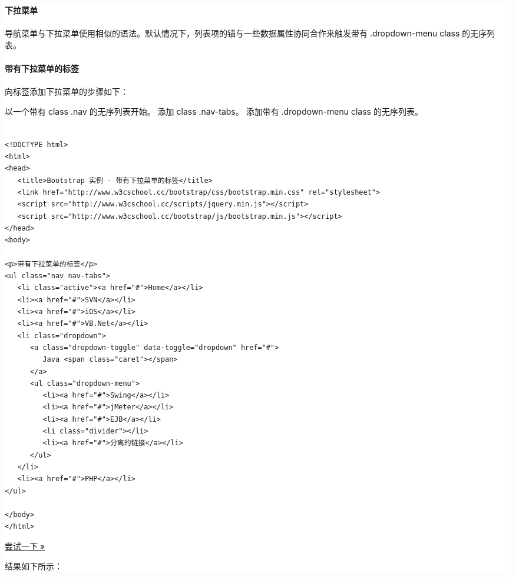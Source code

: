 #### 下拉菜单

 导航菜单与下拉菜单使用相似的语法。默认情况下，列表项的锚与一些数据属性协同合作来触发带有 .dropdown-menu class 的无序列表。

 
#### 带有下拉菜单的标签

 向标签添加下拉菜单的步骤如下：

 
以一个带有 class .nav 的无序列表开始。
 添加 class .nav-tabs。
 添加带有 .dropdown-menu class 的无序列表。
 

```

<!DOCTYPE html>
<html>
<head>
   <title>Bootstrap 实例 - 带有下拉菜单的标签</title>
   <link href="http://www.w3cschool.cc/bootstrap/css/bootstrap.min.css" rel="stylesheet">
   <script src="http://www.w3cschool.cc/scripts/jquery.min.js"></script>
   <script src="http://www.w3cschool.cc/bootstrap/js/bootstrap.min.js"></script>
</head>
<body>

<p>带有下拉菜单的标签</p>
<ul class="nav nav-tabs">
   <li class="active"><a href="#">Home</a></li>
   <li><a href="#">SVN</a></li>
   <li><a href="#">iOS</a></li>
   <li><a href="#">VB.Net</a></li>
   <li class="dropdown">
      <a class="dropdown-toggle" data-toggle="dropdown" href="#">
         Java <span class="caret"></span>
      </a>
      <ul class="dropdown-menu">
         <li><a href="#">Swing</a></li>
         <li><a href="#">jMeter</a></li>
         <li><a href="#">EJB</a></li>
         <li class="divider"></li>
         <li><a href="#">分离的链接</a></li>
      </ul>
   </li>
   <li><a href="#">PHP</a></li>
</ul>

</body>
</html>

```
 [尝试一下 »](http://www.w3cschool.cc/try/tryit.php?filename=bootstrap3-navigation-tabsdropdown)

 结果如下所示：
